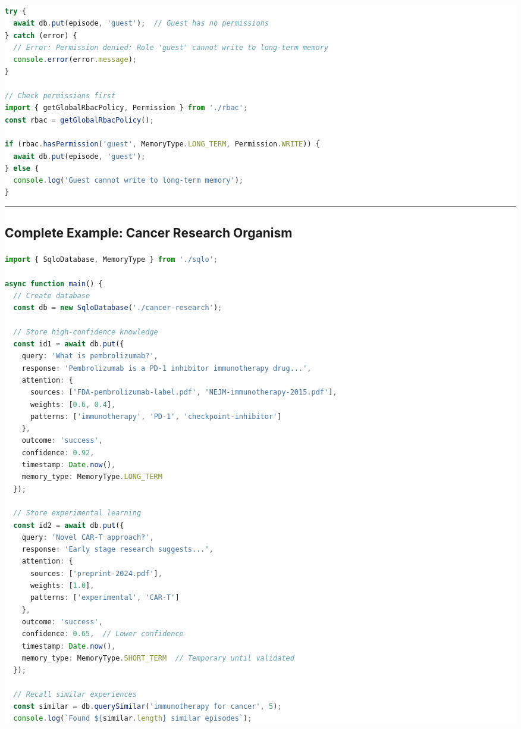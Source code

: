 ```typescript
try {
  await db.put(episode, 'guest');  // Guest has no permissions
} catch (error) {
  // Error: Permission denied: Role 'guest' cannot write to long-term memory
  console.error(error.message);
}

// Check permissions first
import { getGlobalRbacPolicy, Permission } from './rbac';
const rbac = getGlobalRbacPolicy();

if (rbac.hasPermission('guest', MemoryType.LONG_TERM, Permission.WRITE)) {
  await db.put(episode, 'guest');
} else {
  console.log('Guest cannot write to long-term memory');
}
```

---

## Complete Example: Cancer Research Organism

```typescript
import { SqloDatabase, MemoryType } from './sqlo';

async function main() {
  // Create database
  const db = new SqloDatabase('./cancer-research');

  // Store high-confidence knowledge
  const id1 = await db.put({
    query: 'What is pembrolizumab?',
    response: 'Pembrolizumab is a PD-1 inhibitor immunotherapy drug...',
    attention: {
      sources: ['FDA-pembrolizumab-label.pdf', 'NEJM-immunotherapy-2015.pdf'],
      weights: [0.6, 0.4],
      patterns: ['immunotherapy', 'PD-1', 'checkpoint-inhibitor']
    },
    outcome: 'success',
    confidence: 0.92,
    timestamp: Date.now(),
    memory_type: MemoryType.LONG_TERM
  });

  // Store experimental learning
  const id2 = await db.put({
    query: 'Novel CAR-T approach?',
    response: 'Early stage research suggests...',
    attention: {
      sources: ['preprint-2024.pdf'],
      weights: [1.0],
      patterns: ['experimental', 'CAR-T']
    },
    outcome: 'success',
    confidence: 0.65,  // Lower confidence
    timestamp: Date.now(),
    memory_type: MemoryType.SHORT_TERM  // Temporary until validated
  });

  // Recall similar experiences
  const similar = db.querySimilar('immunotherapy for cancer', 5);
  console.log(`Found ${similar.length} similar episodes`);

```